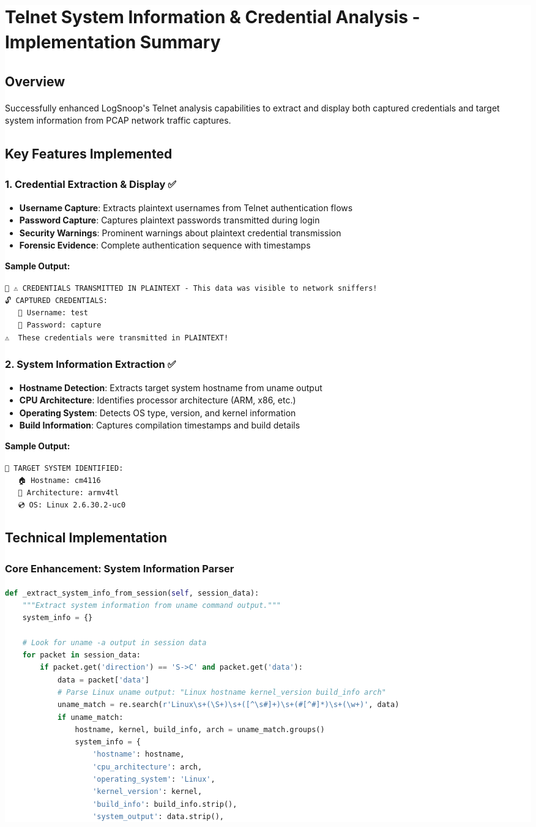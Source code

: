 # Telnet System Information & Credential Analysis - Implementation Summary

## Overview
Successfully enhanced LogSnoop's Telnet analysis capabilities to extract and display both captured credentials and target system information from PCAP network traffic captures.

## Key Features Implemented

### 1. Credential Extraction & Display ✅
- **Username Capture**: Extracts plaintext usernames from Telnet authentication flows
- **Password Capture**: Captures plaintext passwords transmitted during login
- **Security Warnings**: Prominent warnings about plaintext credential transmission
- **Forensic Evidence**: Complete authentication sequence with timestamps

**Sample Output:**
```
🚨 ⚠️ CREDENTIALS TRANSMITTED IN PLAINTEXT - This data was visible to network sniffers!
🔓 CAPTURED CREDENTIALS:
   👤 Username: test
   🔑 Password: capture
⚠️  These credentials were transmitted in PLAINTEXT!
```

### 2. System Information Extraction ✅
- **Hostname Detection**: Extracts target system hostname from uname output
- **CPU Architecture**: Identifies processor architecture (ARM, x86, etc.)
- **Operating System**: Detects OS type, version, and kernel information
- **Build Information**: Captures compilation timestamps and build details

**Sample Output:**
```
🎯 TARGET SYSTEM IDENTIFIED:
   🏠 Hostname: cm4116
   🔧 Architecture: armv4tl
   💿 OS: Linux 2.6.30.2-uc0
```

## Technical Implementation

### Core Enhancement: System Information Parser
```python
def _extract_system_info_from_session(self, session_data):
    """Extract system information from uname command output."""
    system_info = {}
    
    # Look for uname -a output in session data
    for packet in session_data:
        if packet.get('direction') == 'S->C' and packet.get('data'):
            data = packet['data']
            # Parse Linux uname output: "Linux hostname kernel_version build_info arch"
            uname_match = re.search(r'Linux\s+(\S+)\s+([^\s#]+)\s+(#[^#]*)\s+(\w+)', data)
            if uname_match:
                hostname, kernel, build_info, arch = uname_match.groups()
                system_info = {
                    'hostname': hostname,
                    'cpu_architecture': arch,
                    'operating_system': 'Linux',
                    'kernel_version': kernel,
                    'build_info': build_info.strip(),
                    'system_output': data.strip(),
```